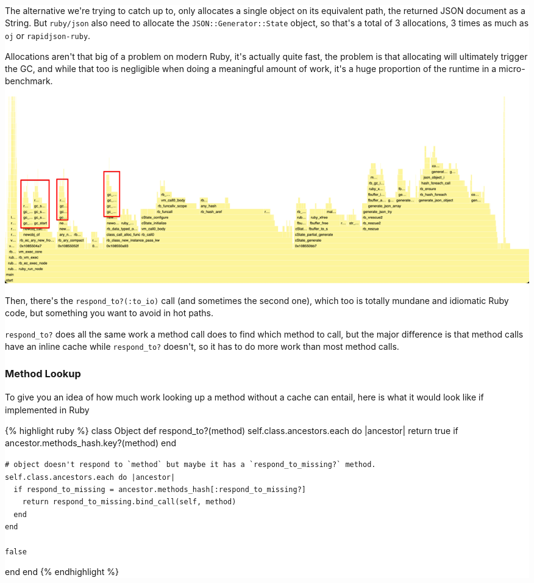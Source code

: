 The alternative we're trying to catch up to, only allocates a single object on its equivalent path, the returned JSON document as a String.
But `ruby/json` also need to allocate the `JSON::Generator::State` object, so that's a total of 3 allocations, 3 times as much as `oj` or `rapidjson-ruby`.

Allocations aren't that big of a problem on modern Ruby, it's actually quite fast, the problem is that allocating will ultimately trigger the GC,
and while that too is negligible when doing a meaningful amount of work, it's a huge proportion of the runtime in a micro-benchmark.

![](/assets/articles/json-2/setup-cost-flamegraph.png)

Then, there's the `respond_to?(:to_io)` call (and sometimes the second one), which too is totally mundane and idiomatic Ruby code, but something
you want to avoid in hot paths.

`respond_to?` does all the same work a method call does to find which method to call, but the major difference is that method calls have an inline cache
while `respond_to?` doesn't, so it has to do more work than most method calls.

### Method Lookup

To give you an idea of how much work looking up a method without a cache can entail, here is what it would look like if implemented in Ruby

{% highlight ruby %}
class Object
  def respond_to?(method)
    self.class.ancestors.each do |ancestor|
      return true if ancestor.methods_hash.key?(method)
    end

    # object doesn't respond to `method` but maybe it has a `respond_to_missing?` method.
    self.class.ancestors.each do |ancestor|
      if respond_to_missing = ancestor.methods_hash[:respond_to_missing?]
        return respond_to_missing.bind_call(self, method)
      end
    end

    false
  end
end
{% endhighlight %}

